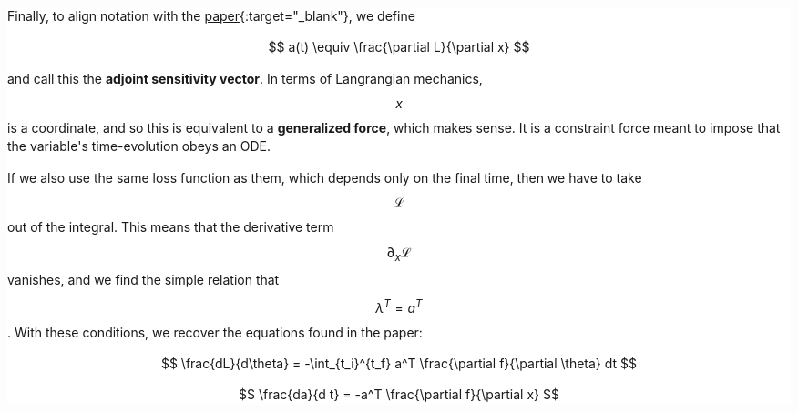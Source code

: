 Finally, to align notation with the [paper](https://arxiv.org/pdf/1806.07366.pdf){:target="\_blank"}, we define

$$
a(t) \equiv \frac{\partial L}{\partial x}
$$

and call this the **adjoint sensitivity vector**. In terms of Langrangian mechanics, $$x$$ is a coordinate, and so this is equivalent to a **generalized force**, which makes sense. It is a constraint force meant to impose that the variable's time-evolution obeys an ODE.

If we also use the same loss function as them, which depends only on the final time, then we have to take $$\mathcal{L}$$ out of the integral. This means that the derivative term $$\partial_x \mathcal{L} $$ vanishes, and we find the simple relation that $$\lambda^T = a^T$$. With these conditions, we recover the equations found in the paper:

$$
\frac{dL}{d\theta} = -\int_{t_i}^{t_f} a^T \frac{\partial f}{\partial \theta} dt
$$

$$
\frac{da}{d t} = -a^T \frac{\partial f}{\partial x}
$$
